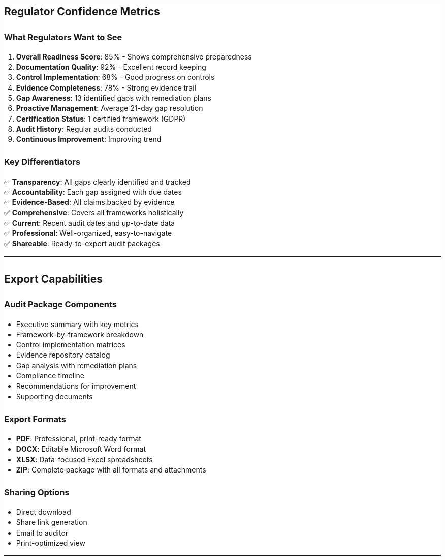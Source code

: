 
## Regulator Confidence Metrics

### What Regulators Want to See

1. **Overall Readiness Score**: 85% - Shows comprehensive preparedness
2. **Documentation Quality**: 92% - Excellent record keeping
3. **Control Implementation**: 68% - Good progress on controls
4. **Evidence Completeness**: 78% - Strong evidence trail
5. **Gap Awareness**: 13 identified gaps with remediation plans
6. **Proactive Management**: Average 21-day gap resolution
7. **Certification Status**: 1 certified framework (GDPR)
8. **Audit History**: Regular audits conducted
9. **Continuous Improvement**: Improving trend

### Key Differentiators

✅ **Transparency**: All gaps clearly identified and tracked  
✅ **Accountability**: Each gap assigned with due dates  
✅ **Evidence-Based**: All claims backed by evidence  
✅ **Comprehensive**: Covers all frameworks holistically  
✅ **Current**: Recent audit dates and up-to-date data  
✅ **Professional**: Well-organized, easy-to-navigate  
✅ **Shareable**: Ready-to-export audit packages  

---

## Export Capabilities

### Audit Package Components
- Executive summary with key metrics
- Framework-by-framework breakdown
- Control implementation matrices
- Evidence repository catalog
- Gap analysis with remediation plans
- Compliance timeline
- Recommendations for improvement
- Supporting documents

### Export Formats
- **PDF**: Professional, print-ready format
- **DOCX**: Editable Microsoft Word format
- **XLSX**: Data-focused Excel spreadsheets
- **ZIP**: Complete package with all formats and attachments

### Sharing Options
- Direct download
- Share link generation
- Email to auditor
- Print-optimized view

---